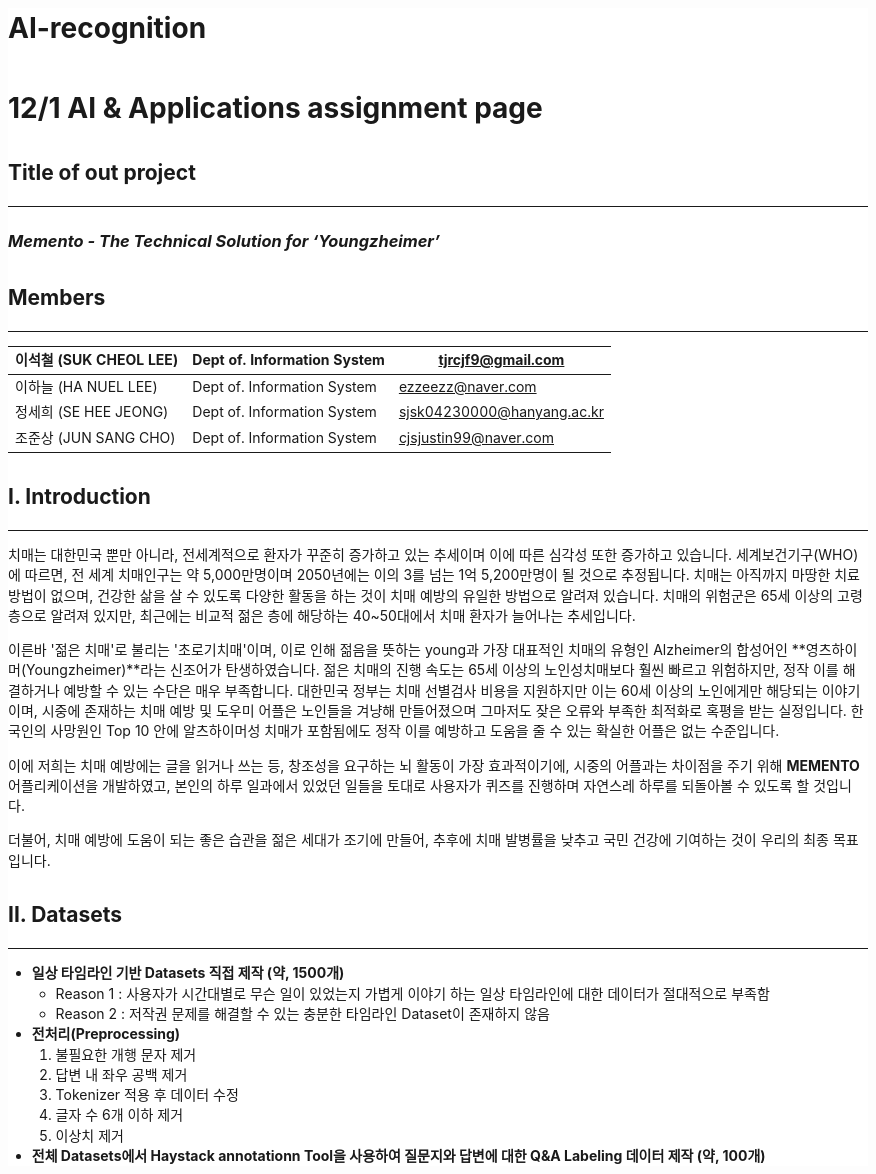 # AI-recognition
# 12/1 AI & Applications assignment page

## Title of out project

---

### *Memento - The Technical Solution for ‘Youngzheimer’*

## Members

---

| 이석철 (SUK CHEOL LEE) | Dept of. Information System | tjrcjf9@gmail.com |
| --- | --- | --- |
| 이하늘 (HA NUEL LEE) | Dept of. Information System | ezzeezz@naver.com |
| 정세희 (SE HEE JEONG) | Dept of. Information System | sjsk04230000@hanyang.ac.kr |
| 조준상 (JUN SANG CHO) | Dept of. Information System | cjsjustin99@naver.com |

## **I. Introduction**

---

치매는 대한민국 뿐만 아니라, 전세계적으로 환자가 꾸준히 증가하고 있는 추세이며 이에 따른 심각성 또한 증가하고 있습니다. 세계보건기구(WHO)에 따르면, 전 세계 치매인구는 약 5,000만명이며 2050년에는 이의 3를 넘는 1억 5,200만명이 될 것으로 추정됩니다. 치매는 아직까지 마땅한 치료 방법이 없으며, 건강한 삶을 살 수 있도록 다양한 활동을 하는 것이 치매 예방의 유일한 방법으로 알려져 있습니다. 치매의 위험군은 65세 이상의 고령층으로 알려져 있지만, 최근에는 비교적 젊은 층에 해당하는 40~50대에서 치매 환자가 늘어나는 추세입니다. 

이른바 '젊은 치매'로 불리는 '초로기치매'이며, 이로 인해 젊음을 뜻하는 young과 가장 대표적인 치매의 유형인 Alzheimer의 합성어인 **영츠하이머(Youngzheimer)**라는 신조어가 탄생하였습니다. 젊은 치매의 진행 속도는 65세 이상의 노인성치매보다 훨씬 빠르고 위험하지만, 정작 이를 해결하거나 예방할 수 있는 수단은 매우 부족합니다. 대한민국 정부는 치매 선별검사 비용을 지원하지만 이는 60세 이상의 노인에게만 해당되는 이야기이며, 시중에 존재하는 치매 예방 및 도우미 어플은 노인들을 겨냥해 만들어졌으며 그마저도 잦은 오류와 부족한 최적화로 혹평을 받는 실정입니다. 한국인의 사망원인 Top 10 안에 알츠하이머성 치매가 포함됨에도 정작 이를 예방하고 도움을 줄 수 있는 확실한 어플은 없는 수준입니다.  

이에 저희는 치매 예방에는 글을 읽거나 쓰는 등, 창조성을 요구하는 뇌 활동이 가장 효과적이기에, 시중의 어플과는 차이점을 주기 위해 **MEMENTO** 어플리케이션을 개발하였고, 본인의 하루 일과에서 있었던 일들을 토대로 사용자가 퀴즈를 진행하며 자연스레 하루를 되돌아볼 수 있도록 할 것입니다.

더불어, 치매 예방에 도움이 되는 좋은 습관을 젊은 세대가 조기에 만들어, 추후에 치매 발병률을 낮추고 국민 건강에 기여하는 것이 우리의 최종 목표입니다.

## **II. Datasets**

---

- **일상 타임라인 기반 Datasets 직접 제작 (약, 1500개)**
    - Reason 1 : 사용자가 시간대별로 무슨 일이 있었는지 가볍게 이야기 하는 일상 타임라인에 대한 데이터가 절대적으로 부족함
    - Reason 2 : 저작권 문제를 해결할 수 있는 충분한 타임라인 Dataset이 존재하지 않음
- **전처리(Preprocessing)**
    1. 불필요한 개행 문자 제거
    2. 답변 내 좌우 공백 제거
    3. Tokenizer 적용 후 데이터 수정
    4. 글자 수 6개 이하 제거
    5. 이상치 제거
- **전체 Datasets에서 Haystack annotationn Tool을 사용하여 질문지와 답변에 대한 Q&A Labeling 데이터 제작 (약, 100개)**
    